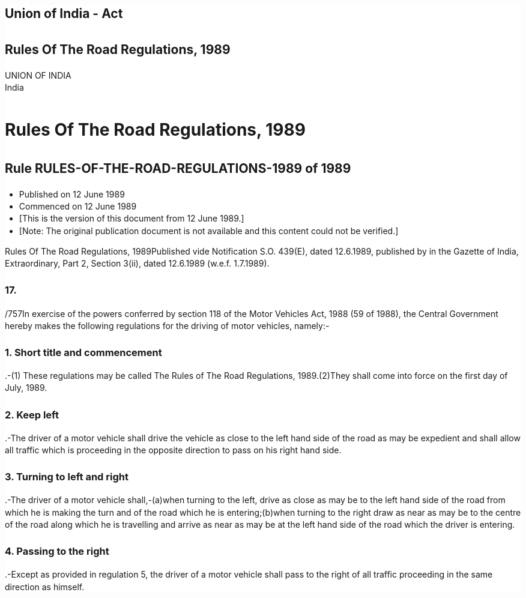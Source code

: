 ## Union of India - Act

## Rules Of The Road Regulations, 1989

UNION OF INDIA  
India

# Rules Of The Road Regulations, 1989

## Rule RULES-OF-THE-ROAD-REGULATIONS-1989 of 1989

  * Published on 12 June 1989 
  * Commenced on 12 June 1989 
  * [This is the version of this document from 12 June 1989.] 
  * [Note: The original publication document is not available and this content could not be verified.] 

Rules Of The Road Regulations, 1989Published vide Notification S.O. 439(E),
dated 12.6.1989, published by in the Gazette of India, Extraordinary, Part 2,
Section 3(ii), dated 12.6.1989 (w.e.f. 1.7.1989).

### 17.

/757In exercise of the powers conferred by section 118 of the Motor Vehicles
Act, 1988 (59 of 1988), the Central Government hereby makes the following
regulations for the driving of motor vehicles, namely:-

### 1. Short title and commencement

.-(1) These regulations may be called The Rules of The Road Regulations,
1989.(2)They shall come into force on the first day of July, 1989.

### 2. Keep left

.-The driver of a motor vehicle shall drive the vehicle as close to the left
hand side of the road as may be expedient and shall allow all traffic which is
proceeding in the opposite direction to pass on his right hand side.

### 3. Turning to left and right

.-The driver of a motor vehicle shall,-(a)when turning to the left, drive as
close as may be to the left hand side of the road from which he is making the
turn and of the road which he is entering;(b)when turning to the right draw as
near as may be to the centre of the road along which he is travelling and
arrive as near as may be at the left hand side of the road which the driver is
entering.

### 4. Passing to the right

.-Except as provided in regulation 5, the driver of a motor vehicle shall pass
to the right of all traffic proceeding in the same direction as himself.
